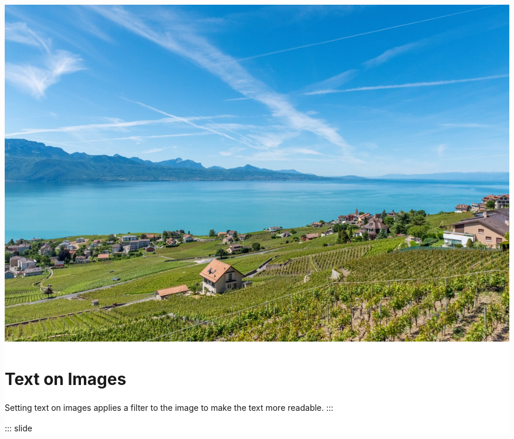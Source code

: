 ![](assets/image1.jpg)

# Text on Images

Setting text on images applies a filter to the image to make the text more readable.
:::

::: slide